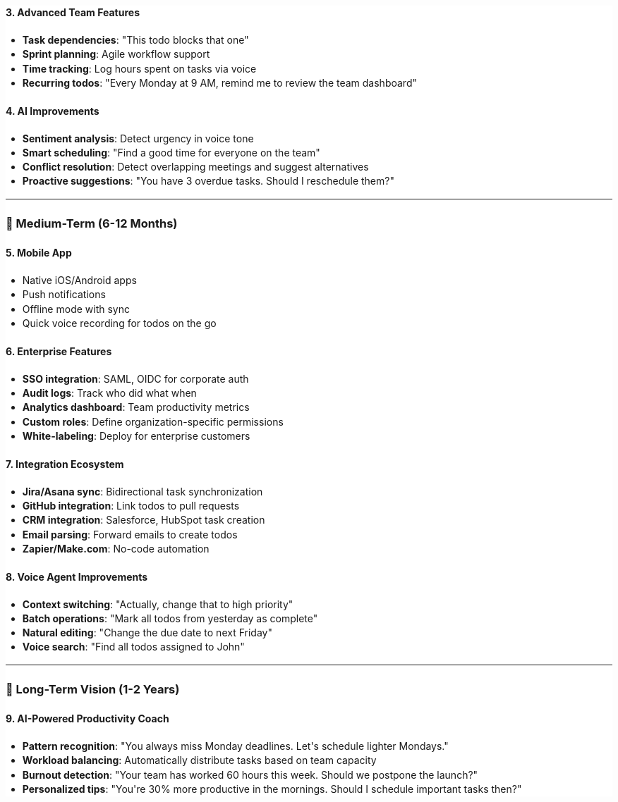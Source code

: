 #### **3. Advanced Team Features**
- **Task dependencies**: "This todo blocks that one"
- **Sprint planning**: Agile workflow support
- **Time tracking**: Log hours spent on tasks via voice
- **Recurring todos**: "Every Monday at 9 AM, remind me to review the team dashboard"

#### **4. AI Improvements**
- **Sentiment analysis**: Detect urgency in voice tone
- **Smart scheduling**: "Find a good time for everyone on the team"
- **Conflict resolution**: Detect overlapping meetings and suggest alternatives
- **Proactive suggestions**: "You have 3 overdue tasks. Should I reschedule them?"

---

### **🚀 Medium-Term (6-12 Months)**

#### **5. Mobile App**
- Native iOS/Android apps
- Push notifications
- Offline mode with sync
- Quick voice recording for todos on the go

#### **6. Enterprise Features**
- **SSO integration**: SAML, OIDC for corporate auth
- **Audit logs**: Track who did what when
- **Analytics dashboard**: Team productivity metrics
- **Custom roles**: Define organization-specific permissions
- **White-labeling**: Deploy for enterprise customers

#### **7. Integration Ecosystem**
- **Jira/Asana sync**: Bidirectional task synchronization
- **GitHub integration**: Link todos to pull requests
- **CRM integration**: Salesforce, HubSpot task creation
- **Email parsing**: Forward emails to create todos
- **Zapier/Make.com**: No-code automation

#### **8. Voice Agent Improvements**
- **Context switching**: "Actually, change that to high priority"
- **Batch operations**: "Mark all todos from yesterday as complete"
- **Natural editing**: "Change the due date to next Friday"
- **Voice search**: "Find all todos assigned to John"

---

### **🌟 Long-Term Vision (1-2 Years)**

#### **9. AI-Powered Productivity Coach**
- **Pattern recognition**: "You always miss Monday deadlines. Let's schedule lighter Mondays."
- **Workload balancing**: Automatically distribute tasks based on team capacity
- **Burnout detection**: "Your team has worked 60 hours this week. Should we postpone the launch?"
- **Personalized tips**: "You're 30% more productive in the mornings. Should I schedule important tasks then?"
